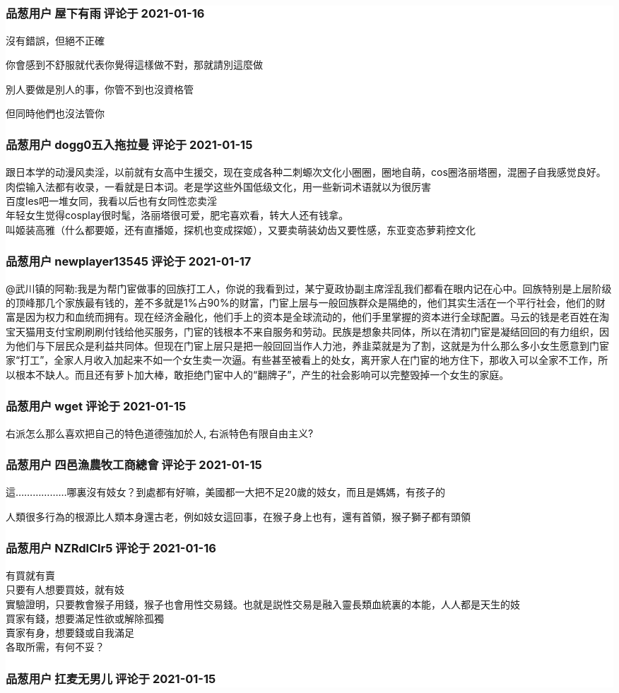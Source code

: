                 

### 品葱用户 **屋下有雨** 评论于 2021-01-16
        
沒有錯誤，但絕不正確  
  
你會感到不舒服就代表你覺得這樣做不對，那就請別這麼做  
  
別人要做是別人的事，你管不到也沒資格管  
  
但同時他們也沒法管你
        
                

### 品葱用户 **dogg0五入拖拉曼** 评论于 2021-01-15
        
跟日本学的动漫风卖淫，以前就有女高中生援交，现在变成各种二刺螈次文化小圈圈，圈地自萌，cos圈洛丽塔圈，混圈子自我感觉良好。  
肉偿输入法都有收录，一看就是日本词。老是学这些外国低级文化，用一些新词术语就以为很厉害  
百度les吧一堆女同，我看以后也有女同性恋卖淫  
年轻女生觉得cosplay很时髦，洛丽塔很可爱，肥宅喜欢看，转大人还有钱拿。  
叫姬装高雅（什么都要姬，还有直播姬，探机也变成探姬），又要卖萌装幼齿又要性感，东亚变态萝莉控文化
        
                

### 品葱用户 **newplayer13545** 评论于 2021-01-17
        
@武川镇的阿勒:我是为帮门宦做事的回族打工人，你说的我看到过，某宁夏政协副主席淫乱我们都看在眼内记在心中。回族特别是上层阶级的顶峰那几个家族最有钱的，差不多就是1%占90%的财富，门宦上层与一般回族群众是隔绝的，他们其实生活在一个平行社会，他们的财富是因为权力和血统而拥有。现在经济金融化，他们手上的资本是全球流动的，他们手里掌握的资本进行全球配置。马云的钱是老百姓在淘宝天猫用支付宝刷刷刷付钱给他买服务，门宦的钱根本不来自服务和劳动。民族是想象共同体，所以在清初门宦是凝结回回的有力组织，因为他们与下层民众是利益共同体。但现在门宦上层只是把一般回回当作人力池，养韭菜就是为了割，这就是为什么那么多小女生愿意到门宦家“打工”，全家人月收入加起来不如一个女生卖一次逼。有些甚至被看上的处女，离开家人在门宦的地方住下，那收入可以全家不工作，所以根本不缺人。而且还有萝卜加大棒，敢拒绝门宦中人的“翻牌子”，产生的社会影响可以完整毁掉一个女生的家庭。
        
                

### 品葱用户 **wget** 评论于 2021-01-15
        
右派怎么那么喜欢把自己的特色道德強加於人, 右派特色有限自由主义?
        
                

### 品葱用户 **四邑漁農牧工商總會** 评论于 2021-01-15
        
這………………哪裏沒有妓女？到處都有好嘛，美國都一大把不足20歲的妓女，而且是媽媽，有孩子的  
  
人類很多行為的根源比人類本身還古老，例如妓女這回事，在猴子身上也有，還有首領，猴子獅子都有頭領
        
                

### 品葱用户 **NZRdlClr5** 评论于 2021-01-16
        
有買就有賣  
只要有人想要買妓，就有妓  
實驗證明，只要教會猴子用錢，猴子也會用性交易錢。也就是説性交易是融入靈長類血統裏的本能，人人都是天生的妓  
買家有錢，想要滿足性欲或解除孤獨  
賣家有身，想要錢或自我滿足  
各取所需，有何不妥？
        
                

### 品葱用户 **扛麦无男儿** 评论于 2021-01-15
        